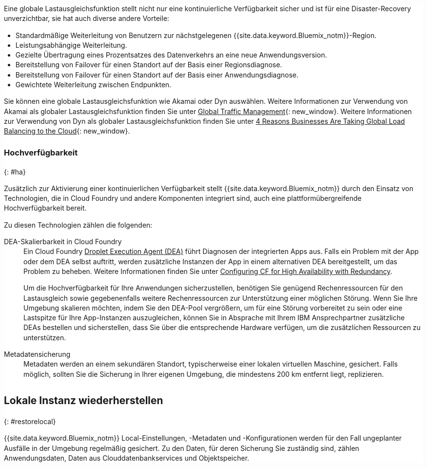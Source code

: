 Eine globale Lastausgleichsfunktion stellt nicht nur eine kontinuierliche Verfügbarkeit sicher und ist für eine Disaster-Recovery unverzichtbar, sie hat auch diverse andere Vorteile:

* Standardmäßige Weiterleitung von Benutzern zur nächstgelegenen {{site.data.keyword.Bluemix_notm}}-Region.
* Leistungsabhängige Weiterleitung.
* Gezielte Übertragung eines Prozentsatzes des Datenverkehrs an eine neue Anwendungsversion.
* Bereitstellung von Failover für einen Standort auf der Basis einer Regionsdiagnose.
* Bereitstellung von Failover für einen Standort auf der Basis einer Anwendungsdiagnose.
* Gewichtete Weiterleitung zwischen Endpunkten.

Sie können eine globale Lastausgleichsfunktion wie Akamai oder Dyn auswählen. Weitere Informationen zur Verwendung von Akamai als globaler Lastausgleichsfunktion finden Sie unter [Global Traffic Management](https://www.akamai.com/us/en/solutions/products/web-performance/global-traffic-management.jsp){: new_window}. Weitere Informationen zur Verwendung von Dyn als globaler Lastausgleichsfunktion finden Sie unter [4 Reasons Businesses Are Taking Global Load Balancing to the Cloud](http://dyn.com/blog/4-reasons-businesses-are-taking-global-load-balancing-to-the-cloud/){: new_window}.

### Hochverfügbarkeit
{: #ha}

Zusätzlich zur Aktivierung einer kontinuierlichen Verfügbarkeit stellt {{site.data.keyword.Bluemix_notm}} durch den Einsatz von Technologien, die in Cloud Foundry und andere Komponenten integriert sind, auch eine plattformübergreifende Hochverfügbarkeit bereit.

Zu diesen Technologien zählen die folgenden:

<dl>
<dt>DEA-Skalierbarkeit in Cloud Foundry</dt>
<dd>Ein Cloud Foundry <a href="https://docs.cloudfoundry.org/concepts/architecture/execution-agent.html" target="_blank">Droplet Execution Agent (DEA)</a> führt Diagnosen der integrierten Apps aus. Falls ein Problem mit der App oder dem DEA selbst auftritt, werden zusätzliche Instanzen der App in einem alternativen DEA bereitgestellt, um das Problem zu beheben. Weitere Informationen finden Sie unter <a href="https://docs.cloudfoundry.org/concepts/high-availability.html" target="_blank">Configuring CF for High Availability with Redundancy</a>.<br />
<p>Um die Hochverfügbarkeit für Ihre Anwendungen sicherzustellen, benötigen Sie genügend Rechenressourcen für den Lastausgleich sowie gegebenenfalls weitere Rechenressourcen zur Unterstützung einer möglichen Störung. Wenn Sie Ihre Umgebung skalieren möchten, indem Sie den DEA-Pool vergrößern, um für eine Störung vorbereitet zu sein oder eine Lastspitze für Ihre App-Instanzen auszugleichen, können Sie in Absprache mit Ihrem IBM Ansprechpartner zusätzliche DEAs bestellen und sicherstellen, dass Sie über die entsprechende Hardware verfügen, um die zusätzlichen Ressourcen zu unterstützen.
</p>
</dd>
<dt>Metadatensicherung</dt>
<dd>Metadaten werden an einem sekundären Standort, typischerweise einer lokalen virtuellen Maschine, gesichert. Falls möglich, sollten Sie die Sicherung in Ihrer eigenen Umgebung, die mindestens 200 km entfernt liegt, replizieren.</dd>
</dl>

## Lokale Instanz wiederherstellen
{: #restorelocal}

{{site.data.keyword.Bluemix_notm}} Local-Einstellungen, -Metadaten und -Konfigurationen werden für den Fall ungeplanter Ausfälle in der Umgebung regelmäßig gesichert. Zu den Daten, für deren Sicherung Sie zuständig sind, zählen Anwendungsdaten, Daten aus Clouddatenbankservices und Objektspeicher.
